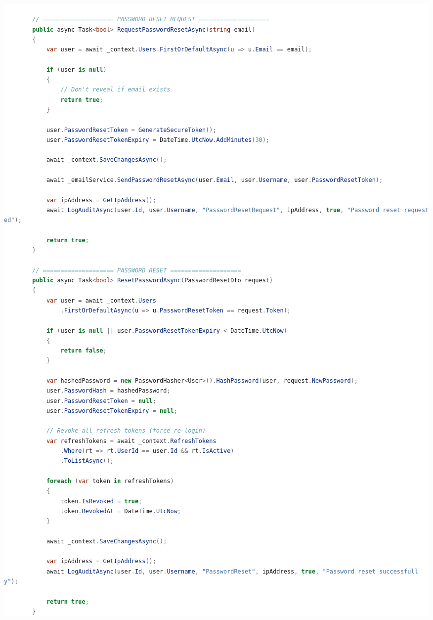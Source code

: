 ```csharp

        // ==================== PASSWORD RESET REQUEST ====================
        public async Task<bool> RequestPasswordResetAsync(string email)
        {
            var user = await _context.Users.FirstOrDefaultAsync(u => u.Email == email);
            
            if (user is null)
            {
                // Don't reveal if email exists
                return true;
            }

            user.PasswordResetToken = GenerateSecureToken();
            user.PasswordResetTokenExpiry = DateTime.UtcNow.AddMinutes(30);

            await _context.SaveChangesAsync();

            await _emailService.SendPasswordResetAsync(user.Email, user.Username, user.PasswordResetToken);

            var ipAddress = GetIpAddress();
            await LogAuditAsync(user.Id, user.Username, "PasswordResetRequest", ipAddress, true, "Password reset requested");

            return true;
        }

        // ==================== PASSWORD RESET ====================
        public async Task<bool> ResetPasswordAsync(PasswordResetDto request)
        {
            var user = await _context.Users
                .FirstOrDefaultAsync(u => u.PasswordResetToken == request.Token);

            if (user is null || user.PasswordResetTokenExpiry < DateTime.UtcNow)
            {
                return false;
            }

            var hashedPassword = new PasswordHasher<User>().HashPassword(user, request.NewPassword);
            user.PasswordHash = hashedPassword;
            user.PasswordResetToken = null;
            user.PasswordResetTokenExpiry = null;

            // Revoke all refresh tokens (force re-login)
            var refreshTokens = await _context.RefreshTokens
                .Where(rt => rt.UserId == user.Id && rt.IsActive)
                .ToListAsync();

            foreach (var token in refreshTokens)
            {
                token.IsRevoked = true;
                token.RevokedAt = DateTime.UtcNow;
            }

            await _context.SaveChangesAsync();

            var ipAddress = GetIpAddress();
            await LogAuditAsync(user.Id, user.Username, "PasswordReset", ipAddress, true, "Password reset successfully");

            return true;
        }
```